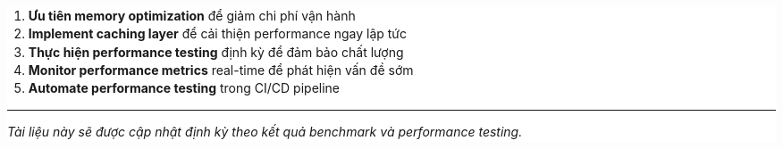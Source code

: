 1. **Ưu tiên memory optimization** để giảm chi phí vận hành
2. **Implement caching layer** để cải thiện performance ngay lập tức
3. **Thực hiện performance testing** định kỳ để đảm bảo chất lượng
4. **Monitor performance metrics** real-time để phát hiện vấn đề sớm
5. **Automate performance testing** trong CI/CD pipeline

---

*Tài liệu này sẽ được cập nhật định kỳ theo kết quả benchmark và performance testing.*
